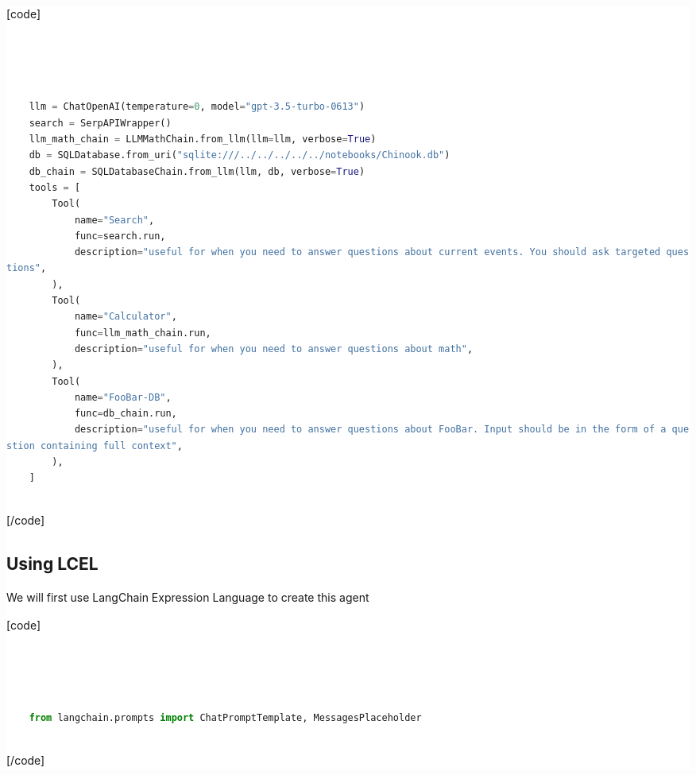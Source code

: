 [code]
```python




    llm = ChatOpenAI(temperature=0, model="gpt-3.5-turbo-0613")  
    search = SerpAPIWrapper()  
    llm_math_chain = LLMMathChain.from_llm(llm=llm, verbose=True)  
    db = SQLDatabase.from_uri("sqlite:///../../../../../notebooks/Chinook.db")  
    db_chain = SQLDatabaseChain.from_llm(llm, db, verbose=True)  
    tools = [  
        Tool(  
            name="Search",  
            func=search.run,  
            description="useful for when you need to answer questions about current events. You should ask targeted questions",  
        ),  
        Tool(  
            name="Calculator",  
            func=llm_math_chain.run,  
            description="useful for when you need to answer questions about math",  
        ),  
        Tool(  
            name="FooBar-DB",  
            func=db_chain.run,  
            description="useful for when you need to answer questions about FooBar. Input should be in the form of a question containing full context",  
        ),  
    ]  
    


```
[/code]


## Using LCEL​

We will first use LangChain Expression Language to create this agent

[code]
```python




    from langchain.prompts import ChatPromptTemplate, MessagesPlaceholder  
    


```
[/code]
